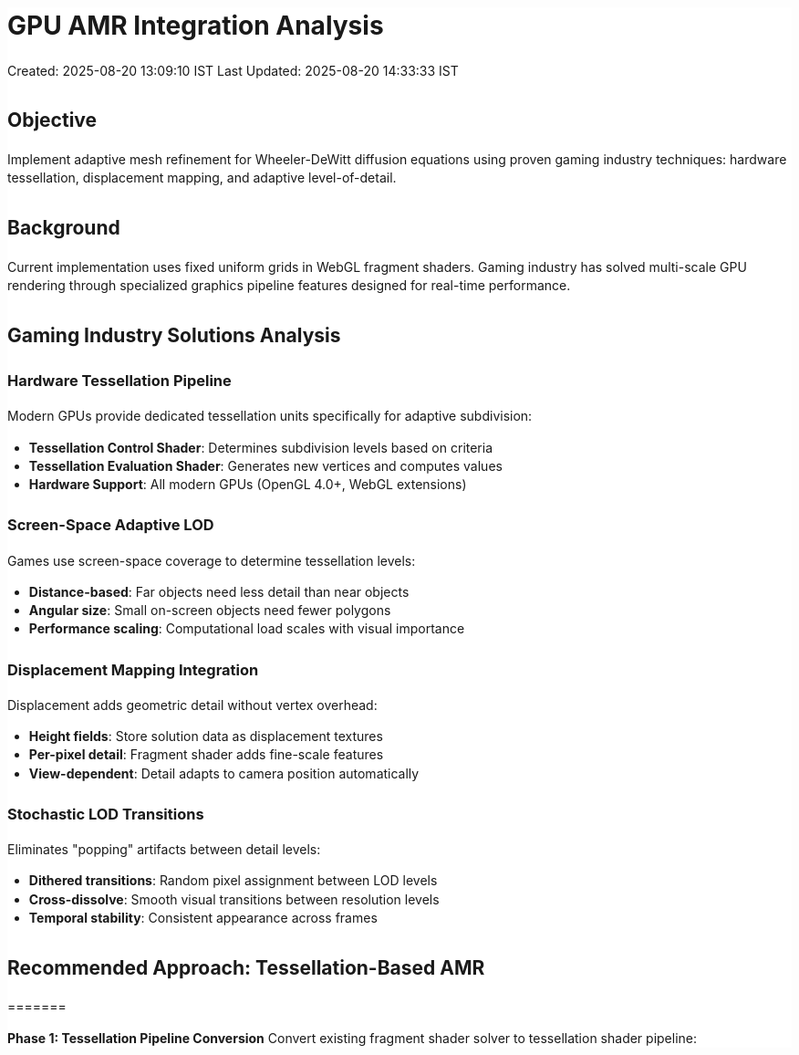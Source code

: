 # GPU AMR Integration Analysis

Created: 2025-08-20 13:09:10 IST
Last Updated: 2025-08-20 14:33:33 IST

## Objective

Implement adaptive mesh refinement for Wheeler-DeWitt diffusion equations using proven gaming industry techniques: hardware tessellation, displacement mapping, and adaptive level-of-detail.

## Background

Current implementation uses fixed uniform grids in WebGL fragment shaders. Gaming industry has solved multi-scale GPU rendering through specialized graphics pipeline features designed for real-time performance.

## Gaming Industry Solutions Analysis

### Hardware Tessellation Pipeline
Modern GPUs provide dedicated tessellation units specifically for adaptive subdivision:
- **Tessellation Control Shader**: Determines subdivision levels based on criteria
- **Tessellation Evaluation Shader**: Generates new vertices and computes values
- **Hardware Support**: All modern GPUs (OpenGL 4.0+, WebGL extensions)

### Screen-Space Adaptive LOD
Games use screen-space coverage to determine tessellation levels:
- **Distance-based**: Far objects need less detail than near objects
- **Angular size**: Small on-screen objects need fewer polygons
- **Performance scaling**: Computational load scales with visual importance

### Displacement Mapping Integration
Displacement adds geometric detail without vertex overhead:
- **Height fields**: Store solution data as displacement textures
- **Per-pixel detail**: Fragment shader adds fine-scale features
- **View-dependent**: Detail adapts to camera position automatically

### Stochastic LOD Transitions
Eliminates "popping" artifacts between detail levels:
- **Dithered transitions**: Random pixel assignment between LOD levels
- **Cross-dissolve**: Smooth visual transitions between resolution levels
- **Temporal stability**: Consistent appearance across frames

## Recommended Approach: Tessellation-Based AMR
=======

**Phase 1: Tessellation Pipeline Conversion**
Convert existing fragment shader solver to tessellation shader pipeline:
